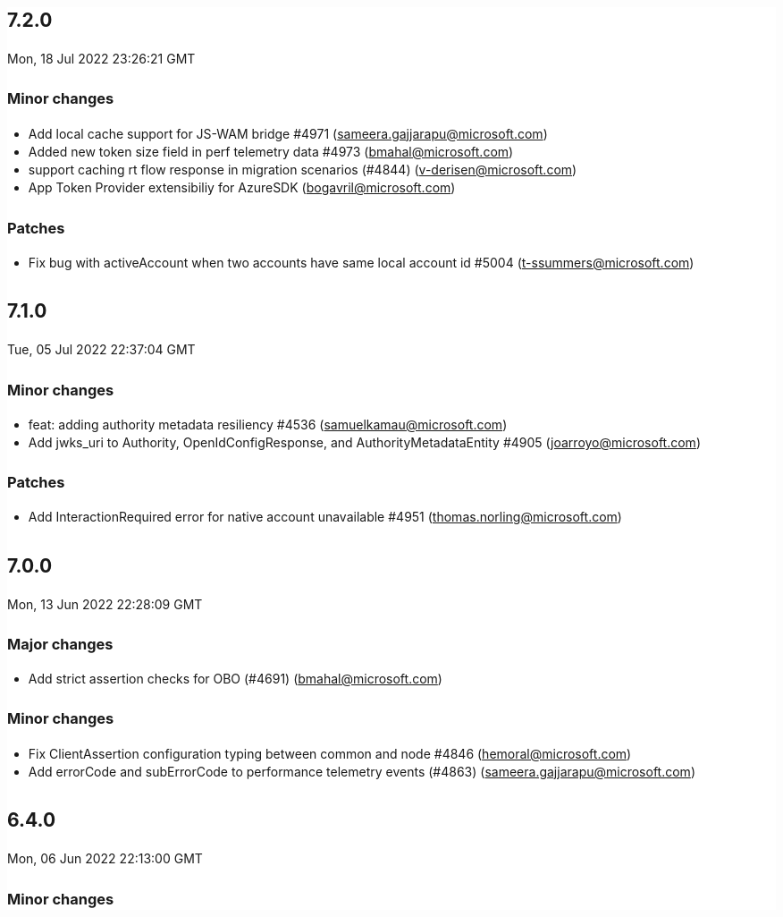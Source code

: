 ## 7.2.0

Mon, 18 Jul 2022 23:26:21 GMT

### Minor changes

-   Add local cache support for JS-WAM bridge #4971 (sameera.gajjarapu@microsoft.com)
-   Added new token size field in perf telemetry data #4973 (bmahal@microsoft.com)
-   support caching rt flow response in migration scenarios (#4844) (v-derisen@microsoft.com)
-   App Token Provider extensibiliy for AzureSDK (bogavril@microsoft.com)

### Patches

-   Fix bug with activeAccount when two accounts have same local account id #5004 (t-ssummers@microsoft.com)

## 7.1.0

Tue, 05 Jul 2022 22:37:04 GMT

### Minor changes

-   feat: adding authority metadata resiliency #4536 (samuelkamau@microsoft.com)
-   Add jwks_uri to Authority, OpenIdConfigResponse, and AuthorityMetadataEntity #4905 (joarroyo@microsoft.com)

### Patches

-   Add InteractionRequired error for native account unavailable #4951 (thomas.norling@microsoft.com)

## 7.0.0

Mon, 13 Jun 2022 22:28:09 GMT

### Major changes

-   Add strict assertion checks for OBO (#4691) (bmahal@microsoft.com)

### Minor changes

-   Fix ClientAssertion configuration typing between common and node #4846 (hemoral@microsoft.com)
-   Add errorCode and subErrorCode to performance telemetry events (#4863) (sameera.gajjarapu@microsoft.com)

## 6.4.0

Mon, 06 Jun 2022 22:13:00 GMT

### Minor changes
